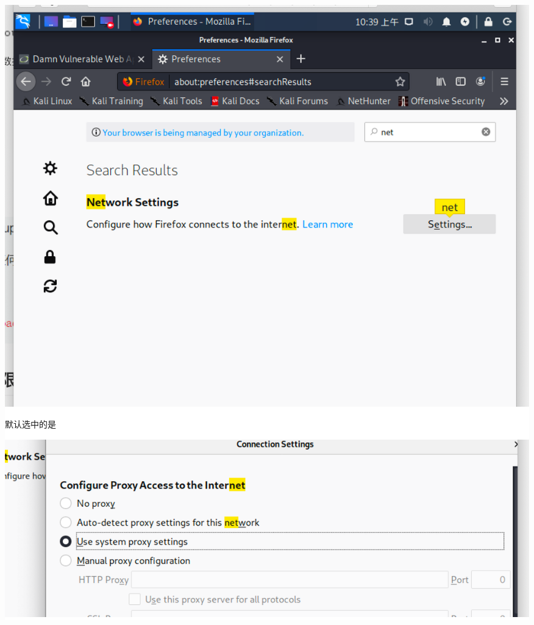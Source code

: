 ![kali_和_70、文件上传漏洞_md](70、文件上传漏洞/kali_和_70、文件上传漏洞_md.png)

默认选中的是

![kali_和_70、文件上传漏洞_md](70、文件上传漏洞/kali_和_70、文件上传漏洞_md-5062390.png)
